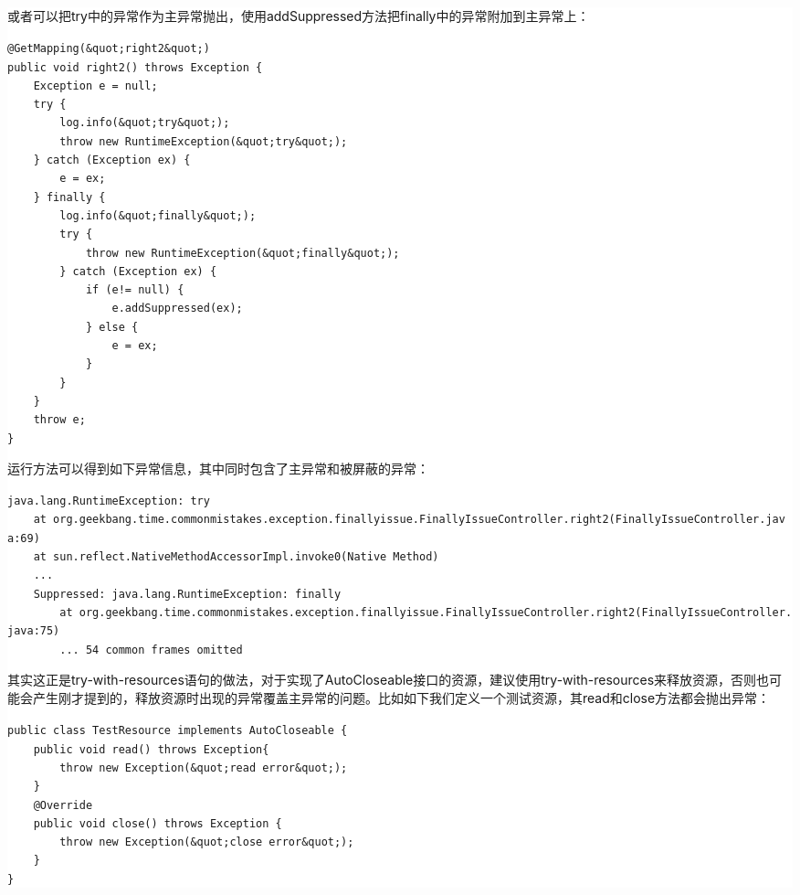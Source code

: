 或者可以把try中的异常作为主异常抛出，使用addSuppressed方法把finally中的异常附加到主异常上：

```
@GetMapping(&quot;right2&quot;)
public void right2() throws Exception {
    Exception e = null;
    try {
        log.info(&quot;try&quot;);
        throw new RuntimeException(&quot;try&quot;);
    } catch (Exception ex) {
        e = ex;
    } finally {
        log.info(&quot;finally&quot;);
        try {
            throw new RuntimeException(&quot;finally&quot;);
        } catch (Exception ex) {
            if (e!= null) {
                e.addSuppressed(ex);
            } else {
                e = ex;
            }
        }
    }
    throw e;
}

```

运行方法可以得到如下异常信息，其中同时包含了主异常和被屏蔽的异常：

```
java.lang.RuntimeException: try
	at org.geekbang.time.commonmistakes.exception.finallyissue.FinallyIssueController.right2(FinallyIssueController.java:69)
	at sun.reflect.NativeMethodAccessorImpl.invoke0(Native Method)
	...
	Suppressed: java.lang.RuntimeException: finally
		at org.geekbang.time.commonmistakes.exception.finallyissue.FinallyIssueController.right2(FinallyIssueController.java:75)
		... 54 common frames omitted

```

其实这正是try-with-resources语句的做法，对于实现了AutoCloseable接口的资源，建议使用try-with-resources来释放资源，否则也可能会产生刚才提到的，释放资源时出现的异常覆盖主异常的问题。比如如下我们定义一个测试资源，其read和close方法都会抛出异常：

```
public class TestResource implements AutoCloseable {
    public void read() throws Exception{
        throw new Exception(&quot;read error&quot;);
    }
    @Override
    public void close() throws Exception {
        throw new Exception(&quot;close error&quot;);
    }
}

```
